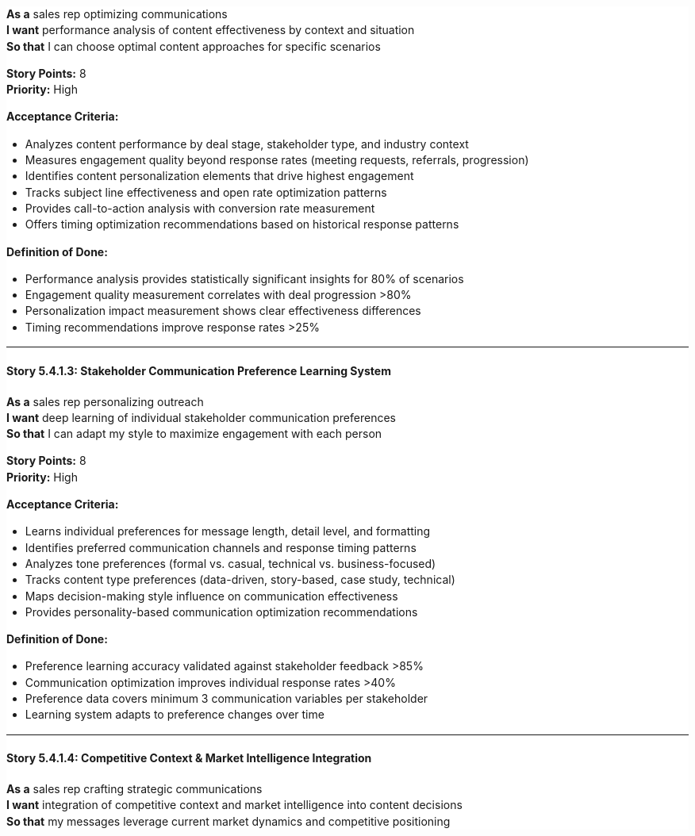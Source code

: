 **As a** sales rep optimizing communications  
 **I want** performance analysis of content effectiveness by context and situation  
 **So that** I can choose optimal content approaches for specific scenarios

**Story Points:** 8  
 **Priority:** High

**Acceptance Criteria:**

* Analyzes content performance by deal stage, stakeholder type, and industry context  
* Measures engagement quality beyond response rates (meeting requests, referrals, progression)  
* Identifies content personalization elements that drive highest engagement  
* Tracks subject line effectiveness and open rate optimization patterns  
* Provides call-to-action analysis with conversion rate measurement  
* Offers timing optimization recommendations based on historical response patterns

**Definition of Done:**

* Performance analysis provides statistically significant insights for 80% of scenarios  
* Engagement quality measurement correlates with deal progression \>80%  
* Personalization impact measurement shows clear effectiveness differences  
* Timing recommendations improve response rates \>25%

---

#### **Story 5.4.1.3: Stakeholder Communication Preference Learning System**

**As a** sales rep personalizing outreach  
 **I want** deep learning of individual stakeholder communication preferences  
 **So that** I can adapt my style to maximize engagement with each person

**Story Points:** 8  
 **Priority:** High

**Acceptance Criteria:**

* Learns individual preferences for message length, detail level, and formatting  
* Identifies preferred communication channels and response timing patterns  
* Analyzes tone preferences (formal vs. casual, technical vs. business-focused)  
* Tracks content type preferences (data-driven, story-based, case study, technical)  
* Maps decision-making style influence on communication effectiveness  
* Provides personality-based communication optimization recommendations

**Definition of Done:**

* Preference learning accuracy validated against stakeholder feedback \>85%  
* Communication optimization improves individual response rates \>40%  
* Preference data covers minimum 3 communication variables per stakeholder  
* Learning system adapts to preference changes over time

---

#### **Story 5.4.1.4: Competitive Context & Market Intelligence Integration**

**As a** sales rep crafting strategic communications  
 **I want** integration of competitive context and market intelligence into content decisions  
 **So that** my messages leverage current market dynamics and competitive positioning
